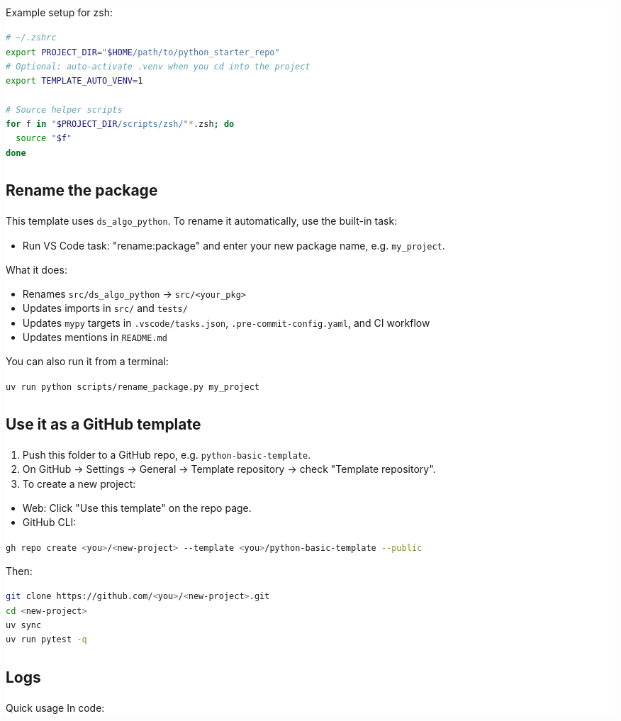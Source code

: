 Example setup for zsh:

```zsh
# ~/.zshrc
export PROJECT_DIR="$HOME/path/to/python_starter_repo"
# Optional: auto-activate .venv when you cd into the project
export TEMPLATE_AUTO_VENV=1

# Source helper scripts
for f in "$PROJECT_DIR/scripts/zsh/"*.zsh; do
  source "$f"
done
```

## Rename the package
This template uses `ds_algo_python`. To rename it automatically, use the built-in task:

- Run VS Code task: "rename:package" and enter your new package name, e.g. `my_project`.

What it does:
- Renames `src/ds_algo_python` → `src/<your_pkg>`
- Updates imports in `src/` and `tests/`
- Updates `mypy` targets in `.vscode/tasks.json`, `.pre-commit-config.yaml`, and CI workflow
- Updates mentions in `README.md`

You can also run it from a terminal:

```bash
uv run python scripts/rename_package.py my_project
```

## Use it as a GitHub template
1) Push this folder to a GitHub repo, e.g. `python-basic-template`.
2) On GitHub → Settings → General → Template repository → check "Template repository".
3) To create a new project:
  - Web: Click "Use this template" on the repo page.
  - GitHub CLI:

```bash
gh repo create <you>/<new-project> --template <you>/python-basic-template --public
```

Then:

```bash
git clone https://github.com/<you>/<new-project>.git
cd <new-project>
uv sync
uv run pytest -q
```

## Logs
Quick usage
In code:
